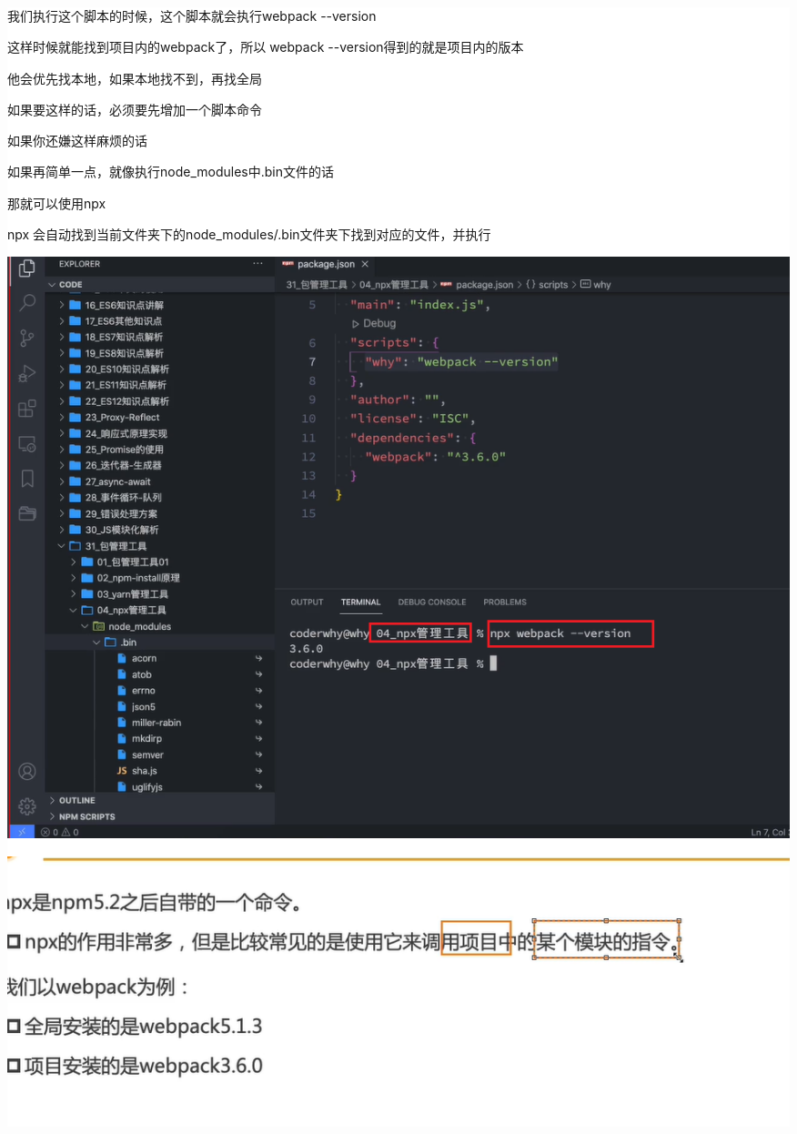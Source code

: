 我们执行这个脚本的时候，这个脚本就会执行webpack --version

这样时候就能找到项目内的webpack了，所以 webpack --version得到的就是项目内的版本

他会优先找本地，如果本地找不到，再找全局

如果要这样的话，必须要先增加一个脚本命令

如果你还嫌这样麻烦的话

如果再简单一点，就像执行node_modules中.bin文件的话

那就可以使用npx

npx 会自动找到当前文件夹下的node_modules/.bin文件夹下找到对应的文件，并执行

![image-20220821111008238](.\22_包管理工具详解\image-20220821111008238.png)

![image-20220821111030247](.\22_包管理工具详解\image-20220821111030247.png)
